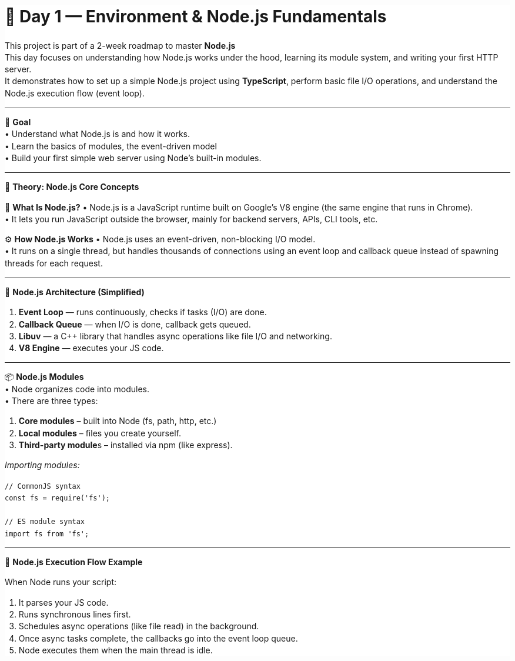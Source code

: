 # 🧠 Day 1 — Environment & Node.js Fundamentals

This project is part of a 2-week roadmap to master **Node.js**  
This day focuses on understanding how Node.js works under the hood, learning its module system, and writing your first HTTP server.  
It demonstrates how to set up a simple Node.js project using **TypeScript**, perform basic file I/O operations, and understand the Node.js execution flow (event loop).

---
🎯 **Goal**  
•	Understand what Node.js is and how it works.  
•	Learn the basics of modules, the event-driven model  
•	Build your first simple web server using Node’s built-in modules.
________________________________________
🧩 **Theory: Node.js Core Concepts** 

🧱  **What Is Node.js?**
•	Node.js is a JavaScript runtime built on Google’s V8 engine (the same engine that runs in Chrome).  
•	It lets you run JavaScript outside the browser, mainly for backend servers, APIs, CLI tools, etc.  

⚙️ **How Node.js Works** 
•	Node.js uses an event-driven, non-blocking I/O model.  
•	It runs on a single thread, but handles thousands of connections using an event loop and callback queue instead of spawning threads for each request.
________________________________________
🧩 **Node.js Architecture (Simplified)**
1.	**Event Loop** — runs continuously, checks if tasks (I/O) are done.
2.	**Callback Queue** — when I/O is done, callback gets queued.
3.	**Libuv** — a C++ library that handles async operations like file I/O and networking.
4.	**V8 Engine** — executes your JS code.
________________________________________
📦 **Node.js Modules**  
•	Node organizes code into modules.  
•	There are three types:  
1.	**Core modules** – built into Node (fs, path, http, etc.)
2.	**Local modules** – files you create yourself.
3.	**Third-party module**s – installed via npm (like express).
   
_Importing modules:_ 
```
// CommonJS syntax
const fs = require('fs');

// ES module syntax
import fs from 'fs';
```
________________________________________
🧮 **Node.js Execution Flow Example**  

When Node runs your script:
1.	It parses your JS code.
2.	Runs synchronous lines first.
3.	Schedules async operations (like file read) in the background.
4.	Once async tasks complete, the callbacks go into the event loop queue.
5.	Node executes them when the main thread is idle.
